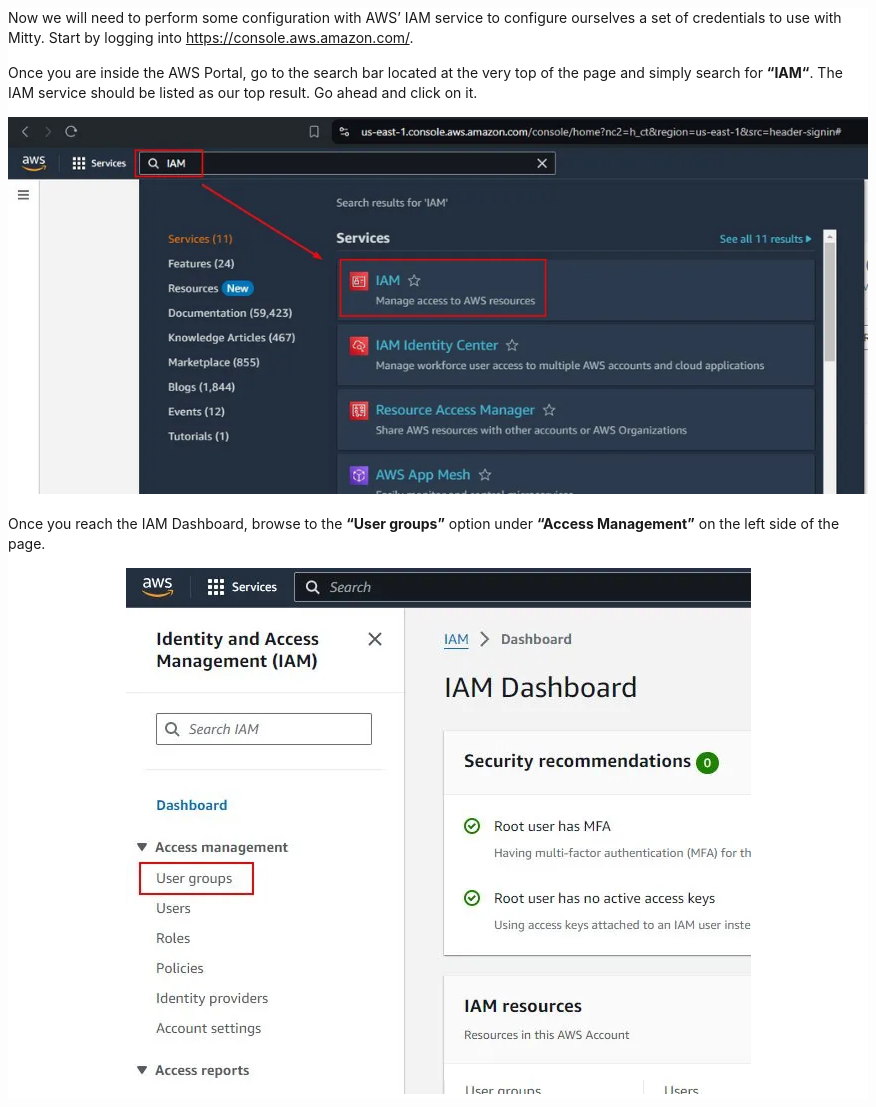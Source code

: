Now we will need to perform some configuration with AWS’ IAM service to configure ourselves a set of credentials to use with Mitty. Start by logging into https://console.aws.amazon.com/.

Once you are inside the AWS Portal, go to the search bar located at the very top of the page and simply search for **“IAM“**. The IAM service should be listed as our top result. Go ahead and click on it.

<div style="text-align:center"><img src="img3.webp"></div>

Once you reach the IAM Dashboard, browse to the **“User groups”** option under **“Access Management”** on the left side of the page.

<div style="text-align:center"><img src="img4.webp"></div>
